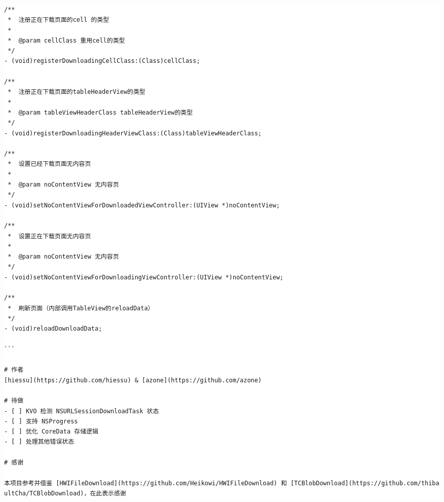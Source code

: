 ````objc 
/**
 *  注册正在下载页面的cell 的类型
 *
 *  @param cellClass 重用cell的类型
 */
- (void)registerDownloadingCellClass:(Class)cellClass;

/**
 *  注册正在下载页面的tableHeaderView的类型
 *
 *  @param tableViewHeaderClass tableHeaderView的类型
 */
- (void)registerDownloadingHeaderViewClass:(Class)tableViewHeaderClass;

/**
 *  设置已经下载页面无内容页
 *
 *  @param noContentView 无内容页
 */
- (void)setNoContentViewForDownloadedViewController:(UIView *)noContentView;

/**
 *  设置正在下载页面无内容页
 *
 *  @param noContentView 无内容页
 */
- (void)setNoContentViewForDownloadingViewController:(UIView *)noContentView;

/**
 *  刷新页面（内部调用TableView的reloadData）
 */
- (void)reloadDownloadData;

```

# 作者
[hiessu](https://github.com/hiessu) & [azone](https://github.com/azone) 

# 待做
- [ ] KVO 检测 NSURLSessionDownloadTask 状态
- [ ] 支持 NSProgress
- [ ] 优化 CoreData 存储逻辑
- [ ] 处理其他错误状态

# 感谢

本项目参考并借鉴 [HWIFileDownload](https://github.com/Heikowi/HWIFileDownload) 和 [TCBlobDownload](https://github.com/thibaultCha/TCBlobDownload)，在此表示感谢   
